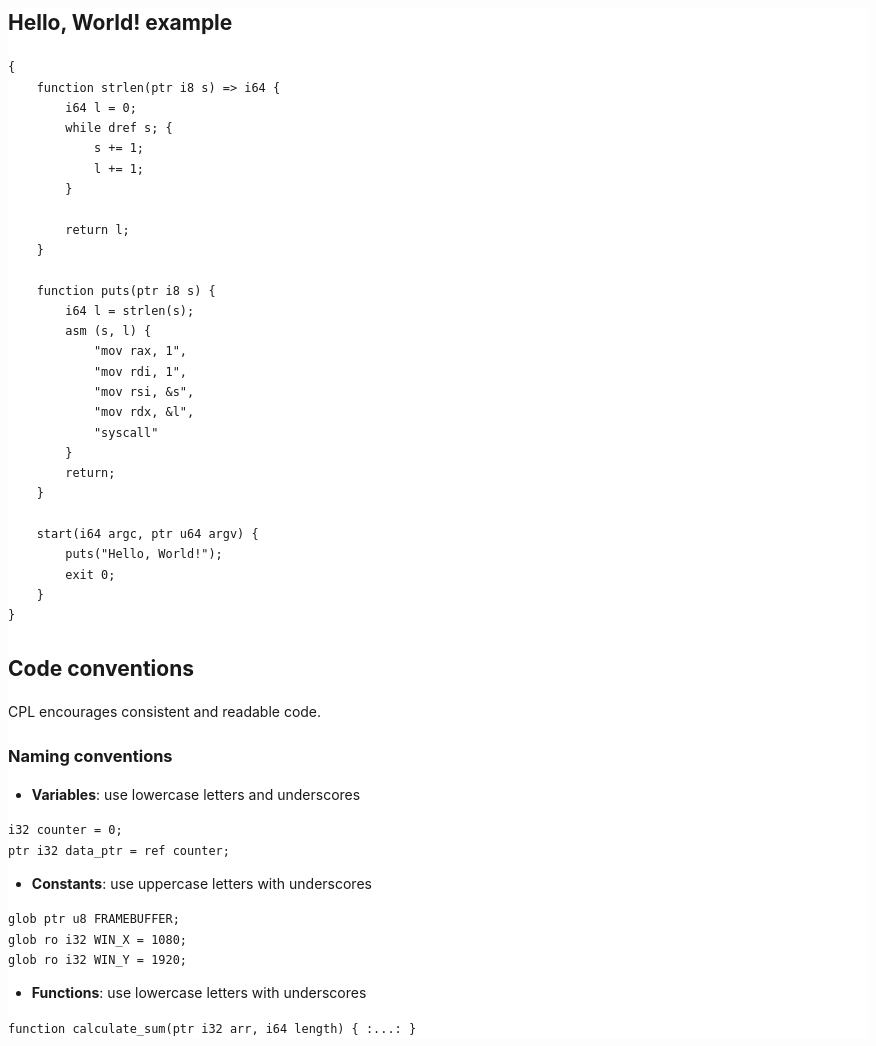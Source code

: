 ## Hello, World! example
```CPL
{
    function strlen(ptr i8 s) => i64 {
        i64 l = 0;
        while dref s; {
            s += 1;
            l += 1;
        }

        return l;
    }

    function puts(ptr i8 s) {
        i64 l = strlen(s);
        asm (s, l) {
            "mov rax, 1",
            "mov rdi, 1",
            "mov rsi, &s",
            "mov rdx, &l",
            "syscall"
        }
        return;
    }

    start(i64 argc, ptr u64 argv) {
        puts("Hello, World!");
        exit 0;
    }
}
```

## Code conventions
CPL encourages consistent and readable code.

### Naming conventions
- **Variables**: use lowercase letters and underscores  
```CPL
i32 counter = 0;
ptr i32 data_ptr = ref counter;
```

- **Constants**: use uppercase letters with underscores
```
glob ptr u8 FRAMEBUFFER;
glob ro i32 WIN_X = 1080;
glob ro i32 WIN_Y = 1920;
```

- **Functions**: use lowercase letters with underscores
```CPL
function calculate_sum(ptr i32 arr, i64 length) { :...: }
```
